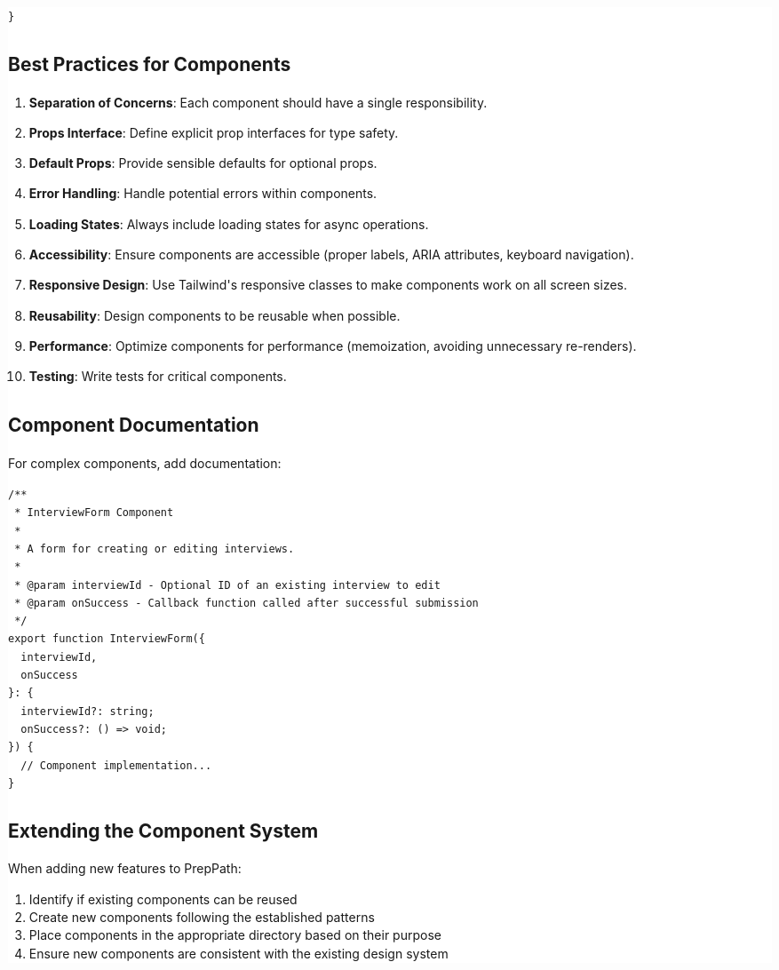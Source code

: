 ```tsx
}
```

## Best Practices for Components

1. **Separation of Concerns**: Each component should have a single responsibility.

2. **Props Interface**: Define explicit prop interfaces for type safety.

3. **Default Props**: Provide sensible defaults for optional props.

4. **Error Handling**: Handle potential errors within components.

5. **Loading States**: Always include loading states for async operations.

6. **Accessibility**: Ensure components are accessible (proper labels, ARIA attributes, keyboard navigation).

7. **Responsive Design**: Use Tailwind's responsive classes to make components work on all screen sizes.

8. **Reusability**: Design components to be reusable when possible.

9. **Performance**: Optimize components for performance (memoization, avoiding unnecessary re-renders).

10. **Testing**: Write tests for critical components.

## Component Documentation

For complex components, add documentation:

```tsx
/**
 * InterviewForm Component
 * 
 * A form for creating or editing interviews.
 * 
 * @param interviewId - Optional ID of an existing interview to edit
 * @param onSuccess - Callback function called after successful submission
 */
export function InterviewForm({
  interviewId,
  onSuccess
}: {
  interviewId?: string;
  onSuccess?: () => void;
}) {
  // Component implementation...
}
```

## Extending the Component System

When adding new features to PrepPath:

1. Identify if existing components can be reused
2. Create new components following the established patterns
3. Place components in the appropriate directory based on their purpose
4. Ensure new components are consistent with the existing design system
